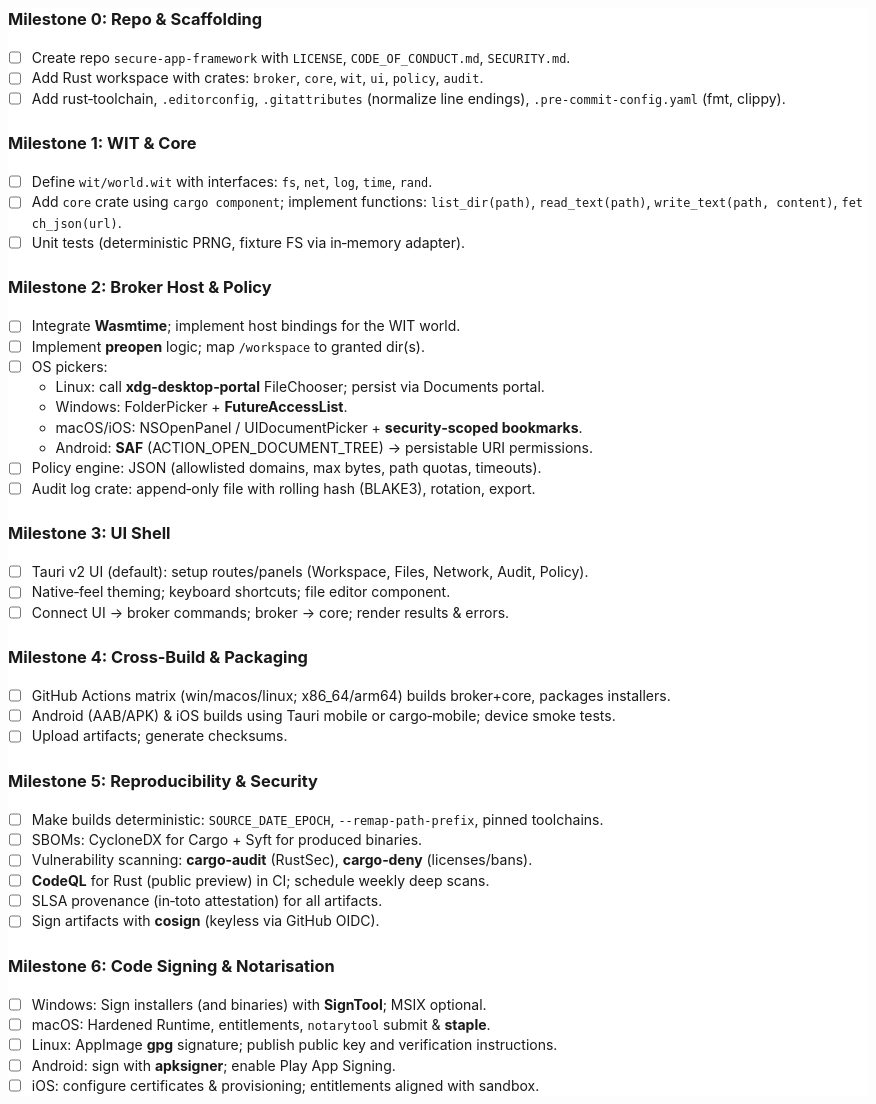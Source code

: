 ### Milestone 0: Repo & Scaffolding
- [ ] Create repo `secure-app-framework` with `LICENSE`, `CODE_OF_CONDUCT.md`, `SECURITY.md`.
- [ ] Add Rust workspace with crates: `broker`, `core`, `wit`, `ui`, `policy`, `audit`.
- [ ] Add rust‑toolchain, `.editorconfig`, `.gitattributes` (normalize line endings), `.pre-commit-config.yaml` (fmt, clippy).

### Milestone 1: WIT & Core
- [ ] Define `wit/world.wit` with interfaces: `fs`, `net`, `log`, `time`, `rand`.
- [ ] Add `core` crate using `cargo component`; implement functions:
      `list_dir(path)`, `read_text(path)`, `write_text(path, content)`, `fetch_json(url)`.
- [ ] Unit tests (deterministic PRNG, fixture FS via in‑memory adapter).

### Milestone 2: Broker Host & Policy
- [ ] Integrate **Wasmtime**; implement host bindings for the WIT world.
- [ ] Implement **preopen** logic; map `/workspace` to granted dir(s).
- [ ] OS pickers:
    - Linux: call **xdg‑desktop‑portal** FileChooser; persist via Documents portal.
    - Windows: FolderPicker + **FutureAccessList**.
    - macOS/iOS: NSOpenPanel / UIDocumentPicker + **security‑scoped bookmarks**.
    - Android: **SAF** (ACTION_OPEN_DOCUMENT_TREE) → persistable URI permissions.
- [ ] Policy engine: JSON (allowlisted domains, max bytes, path quotas, timeouts).
- [ ] Audit log crate: append‑only file with rolling hash (BLAKE3), rotation, export.

### Milestone 3: UI Shell
- [ ] Tauri v2 UI (default): setup routes/panels (Workspace, Files, Network, Audit, Policy).
- [ ] Native‑feel theming; keyboard shortcuts; file editor component.
- [ ] Connect UI → broker commands; broker → core; render results & errors.

### Milestone 4: Cross‑Build & Packaging
- [ ] GitHub Actions matrix (win/macos/linux; x86_64/arm64) builds broker+core, packages installers.
- [ ] Android (AAB/APK) & iOS builds using Tauri mobile or cargo‑mobile; device smoke tests.
- [ ] Upload artifacts; generate checksums.

### Milestone 5: Reproducibility & Security
- [ ] Make builds deterministic: `SOURCE_DATE_EPOCH`, `--remap-path-prefix`, pinned toolchains.
- [ ] SBOMs: CycloneDX for Cargo + Syft for produced binaries.
- [ ] Vulnerability scanning: **cargo‑audit** (RustSec), **cargo‑deny** (licenses/bans).
- [ ] **CodeQL** for Rust (public preview) in CI; schedule weekly deep scans.
- [ ] SLSA provenance (in‑toto attestation) for all artifacts.
- [ ] Sign artifacts with **cosign** (keyless via GitHub OIDC).

### Milestone 6: Code Signing & Notarisation
- [ ] Windows: Sign installers (and binaries) with **SignTool**; MSIX optional.
- [ ] macOS: Hardened Runtime, entitlements, `notarytool` submit & **staple**.
- [ ] Linux: AppImage **gpg** signature; publish public key and verification instructions.
- [ ] Android: sign with **apksigner**; enable Play App Signing.
- [ ] iOS: configure certificates & provisioning; entitlements aligned with sandbox.
